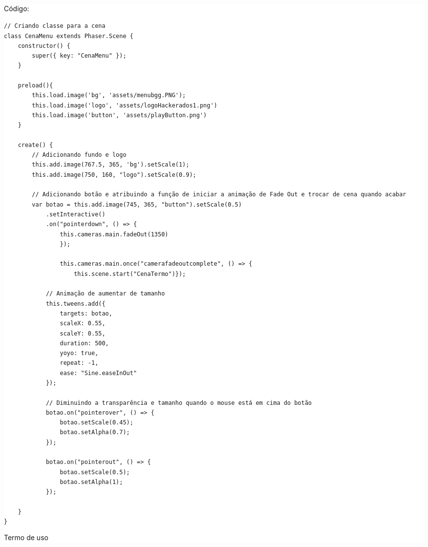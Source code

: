 Código:

```
// Criando classe para a cena
class CenaMenu extends Phaser.Scene {
    constructor() {
        super({ key: "CenaMenu" });
    }

    preload(){
        this.load.image('bg', 'assets/menubgg.PNG');
        this.load.image('logo', 'assets/logoHackerados1.png')
        this.load.image('button', 'assets/playButton.png')
    }

    create() {
        // Adicionando fundo e logo
        this.add.image(767.5, 365, 'bg').setScale(1);
        this.add.image(750, 160, "logo").setScale(0.9);

        // Adicionando botão e atribuindo a função de iniciar a animação de Fade Out e trocar de cena quando acabar
        var botao = this.add.image(745, 365, "button").setScale(0.5)
            .setInteractive()
            .on("pointerdown", () => {
                this.cameras.main.fadeOut(1350)
                });

                this.cameras.main.once("camerafadeoutcomplete", () => {
                    this.scene.start("CenaTermo")}); 

            // Animação de aumentar de tamanho
            this.tweens.add({
                targets: botao,
                scaleX: 0.55, 
                scaleY: 0.55,
                duration: 500, 
                yoyo: true, 
                repeat: -1, 
                ease: "Sine.easeInOut" 
            });

            // Diminuindo a transparência e tamanho quando o mouse está em cima do botão
            botao.on("pointerover", () => {
                botao.setScale(0.45);
                botao.setAlpha(0.7); 
            });
            
            botao.on("pointerout", () => {
                botao.setScale(0.5);
                botao.setAlpha(1);
            });
                       
    }
}
```
Termo de uso
